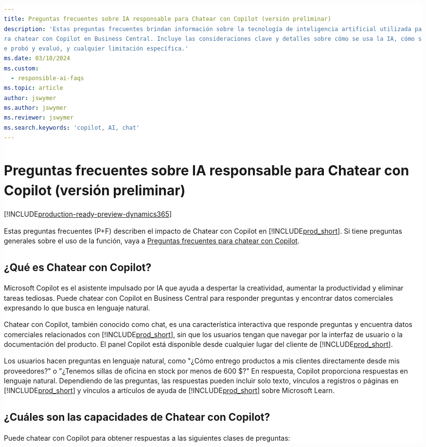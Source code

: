 ```yaml
---
title: Preguntas frecuentes sobre IA responsable para Chatear con Copilot (versión preliminar)
description: 'Estas preguntas frecuentes brindan información sobre la tecnología de inteligencia artificial utilizada para chatear con Copilot en Business Central. Incluye las consideraciones clave y detalles sobre cómo se usa la IA, cómo se probó y evaluó, y cualquier limitación específica.'
ms.date: 03/18/2024
ms.custom:
  - responsible-ai-faqs
ms.topic: article
author: jswymer
ms.author: jswymer
ms.reviewer: jswymer
ms.search.keywords: 'copilot, AI, chat'
---
```

# <a name="responsible-ai-faq-for-chat-with-copilot-preview"></a>Preguntas frecuentes sobre IA responsable para Chatear con Copilot (versión preliminar)

[!INCLUDE[production-ready-preview-dynamics365](includes/production-ready-preview-dynamics365.md)]

Estas preguntas frecuentes (P+F) describen el impacto de Chatear con Copilot en [!INCLUDE[prod_short](includes/prod_short.md)]. Si tiene preguntas generales sobre el uso de la función, vaya a [Preguntas frecuentes para chatear con Copilot](chat-with-copilot-faq.md).

## <a name="what-is-chat-with-copilot"></a>¿Qué es Chatear con Copilot?

Microsoft Copilot es el asistente impulsado por IA que ayuda a despertar la creatividad, aumentar la productividad y eliminar tareas tediosas. Puede chatear con Copilot en Business Central para responder preguntas y encontrar datos comerciales expresando lo que busca en lenguaje natural.

Chatear con Copilot, también conocido como chat, es una característica interactiva que responde preguntas y encuentra datos comerciales relacionados con [!INCLUDE[prod_short](includes/prod_short.md)], sin que los usuarios tengan que navegar por la interfaz de usuario o la documentación del producto. El panel Copilot está disponible desde cualquier lugar del cliente de [!INCLUDE[prod_short](includes/prod_short.md)].

Los usuarios hacen preguntas en lenguaje natural, como "¿Cómo entrego productos a mis clientes directamente desde mis proveedores?" o "¿Tenemos sillas de oficina en stock por menos de 600 $?" En respuesta, Copilot proporciona respuestas en lenguaje natural. Dependiendo de las preguntas, las respuestas pueden incluir solo texto, vínculos a registros o páginas en [!INCLUDE[prod_short](includes/prod_short.md)] y vínculos a artículos de ayuda de [!INCLUDE[prod_short](includes/prod_short.md)] sobre Microsoft Learn.

## <a name="what-are-capabilities-of-chat-with-copilot"></a>¿Cuáles son las capacidades de Chatear con Copilot?

Puede chatear con Copilot para obtener respuestas a las siguientes clases de preguntas:
